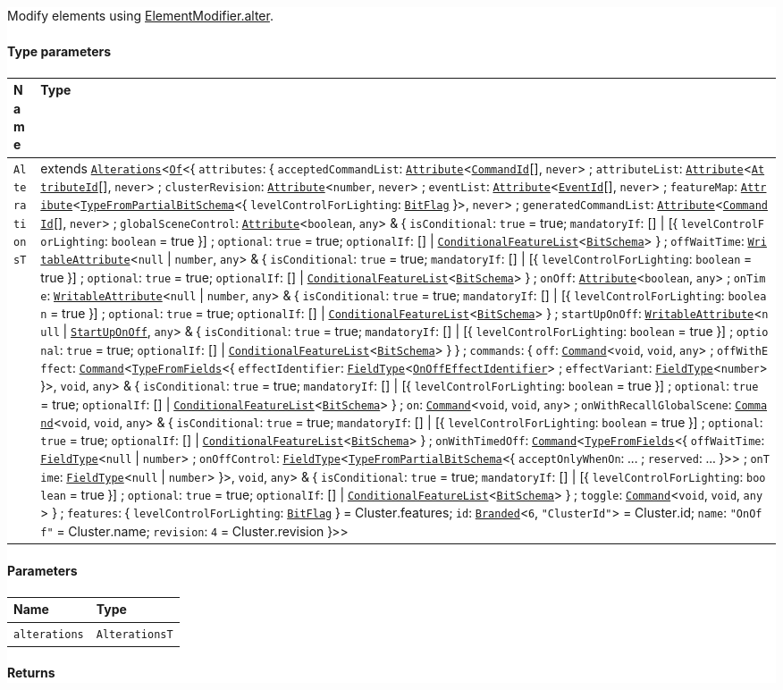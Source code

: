 Modify elements using [ElementModifier.alter](../classes/cluster_export.ElementModifier-1.md#alter).

#### Type parameters

| Name | Type |
| :------ | :------ |
| `AlterationsT` | extends [`Alterations`](../modules/cluster_export.ElementModifier.md#alterations)\<[`Of`](cluster_export.ClusterType.Of.md)\<\{ `attributes`: \{ `acceptedCommandList`: [`Attribute`](cluster_export.Attribute.md)\<[`CommandId`](../modules/datatype_export.md#commandid)[], `never`\> ; `attributeList`: [`Attribute`](cluster_export.Attribute.md)\<[`AttributeId`](../modules/datatype_export.md#attributeid)[], `never`\> ; `clusterRevision`: [`Attribute`](cluster_export.Attribute.md)\<`number`, `never`\> ; `eventList`: [`Attribute`](cluster_export.Attribute.md)\<[`EventId`](../modules/datatype_export.md#eventid)[], `never`\> ; `featureMap`: [`Attribute`](cluster_export.Attribute.md)\<[`TypeFromPartialBitSchema`](../modules/schema_export.md#typefrompartialbitschema)\<\{ `levelControlForLighting`: [`BitFlag`](../modules/schema_export.md#bitflag)  }\>, `never`\> ; `generatedCommandList`: [`Attribute`](cluster_export.Attribute.md)\<[`CommandId`](../modules/datatype_export.md#commandid)[], `never`\> ; `globalSceneControl`: [`Attribute`](cluster_export.Attribute.md)\<`boolean`, `any`\> & \{ `isConditional`: ``true`` = true; `mandatoryIf`: [] \| [\{ `levelControlForLighting`: `boolean` = true }] ; `optional`: ``true`` = true; `optionalIf`: [] \| [`ConditionalFeatureList`](../modules/cluster_export.md#conditionalfeaturelist)\<[`BitSchema`](../modules/schema_export.md#bitschema)\>  } ; `offWaitTime`: [`WritableAttribute`](cluster_export.WritableAttribute.md)\<``null`` \| `number`, `any`\> & \{ `isConditional`: ``true`` = true; `mandatoryIf`: [] \| [\{ `levelControlForLighting`: `boolean` = true }] ; `optional`: ``true`` = true; `optionalIf`: [] \| [`ConditionalFeatureList`](../modules/cluster_export.md#conditionalfeaturelist)\<[`BitSchema`](../modules/schema_export.md#bitschema)\>  } ; `onOff`: [`Attribute`](cluster_export.Attribute.md)\<`boolean`, `any`\> ; `onTime`: [`WritableAttribute`](cluster_export.WritableAttribute.md)\<``null`` \| `number`, `any`\> & \{ `isConditional`: ``true`` = true; `mandatoryIf`: [] \| [\{ `levelControlForLighting`: `boolean` = true }] ; `optional`: ``true`` = true; `optionalIf`: [] \| [`ConditionalFeatureList`](../modules/cluster_export.md#conditionalfeaturelist)\<[`BitSchema`](../modules/schema_export.md#bitschema)\>  } ; `startUpOnOff`: [`WritableAttribute`](cluster_export.WritableAttribute.md)\<``null`` \| [`StartUpOnOff`](../enums/cluster_export.OnOff.StartUpOnOff.md), `any`\> & \{ `isConditional`: ``true`` = true; `mandatoryIf`: [] \| [\{ `levelControlForLighting`: `boolean` = true }] ; `optional`: ``true`` = true; `optionalIf`: [] \| [`ConditionalFeatureList`](../modules/cluster_export.md#conditionalfeaturelist)\<[`BitSchema`](../modules/schema_export.md#bitschema)\>  }  } ; `commands`: \{ `off`: [`Command`](cluster_export.Command.md)\<`void`, `void`, `any`\> ; `offWithEffect`: [`Command`](cluster_export.Command.md)\<[`TypeFromFields`](../modules/tlv_export.md#typefromfields)\<\{ `effectIdentifier`: [`FieldType`](tlv_export.FieldType.md)\<[`OnOffEffectIdentifier`](../enums/cluster_export.OnOff.OnOffEffectIdentifier.md)\> ; `effectVariant`: [`FieldType`](tlv_export.FieldType.md)\<`number`\>  }\>, `void`, `any`\> & \{ `isConditional`: ``true`` = true; `mandatoryIf`: [] \| [\{ `levelControlForLighting`: `boolean` = true }] ; `optional`: ``true`` = true; `optionalIf`: [] \| [`ConditionalFeatureList`](../modules/cluster_export.md#conditionalfeaturelist)\<[`BitSchema`](../modules/schema_export.md#bitschema)\>  } ; `on`: [`Command`](cluster_export.Command.md)\<`void`, `void`, `any`\> ; `onWithRecallGlobalScene`: [`Command`](cluster_export.Command.md)\<`void`, `void`, `any`\> & \{ `isConditional`: ``true`` = true; `mandatoryIf`: [] \| [\{ `levelControlForLighting`: `boolean` = true }] ; `optional`: ``true`` = true; `optionalIf`: [] \| [`ConditionalFeatureList`](../modules/cluster_export.md#conditionalfeaturelist)\<[`BitSchema`](../modules/schema_export.md#bitschema)\>  } ; `onWithTimedOff`: [`Command`](cluster_export.Command.md)\<[`TypeFromFields`](../modules/tlv_export.md#typefromfields)\<\{ `offWaitTime`: [`FieldType`](tlv_export.FieldType.md)\<``null`` \| `number`\> ; `onOffControl`: [`FieldType`](tlv_export.FieldType.md)\<[`TypeFromPartialBitSchema`](../modules/schema_export.md#typefrompartialbitschema)\<\{ `acceptOnlyWhenOn`: ... ; `reserved`: ...  }\>\> ; `onTime`: [`FieldType`](tlv_export.FieldType.md)\<``null`` \| `number`\>  }\>, `void`, `any`\> & \{ `isConditional`: ``true`` = true; `mandatoryIf`: [] \| [\{ `levelControlForLighting`: `boolean` = true }] ; `optional`: ``true`` = true; `optionalIf`: [] \| [`ConditionalFeatureList`](../modules/cluster_export.md#conditionalfeaturelist)\<[`BitSchema`](../modules/schema_export.md#bitschema)\>  } ; `toggle`: [`Command`](cluster_export.Command.md)\<`void`, `void`, `any`\>  } ; `features`: \{ `levelControlForLighting`: [`BitFlag`](../modules/schema_export.md#bitflag)  } = Cluster.features; `id`: [`Branded`](../modules/util_export.md#branded)\<``6``, ``"ClusterId"``\> = Cluster.id; `name`: ``"OnOff"`` = Cluster.name; `revision`: ``4`` = Cluster.revision }\>\> |

#### Parameters

| Name | Type |
| :------ | :------ |
| `alterations` | `AlterationsT` |

#### Returns
